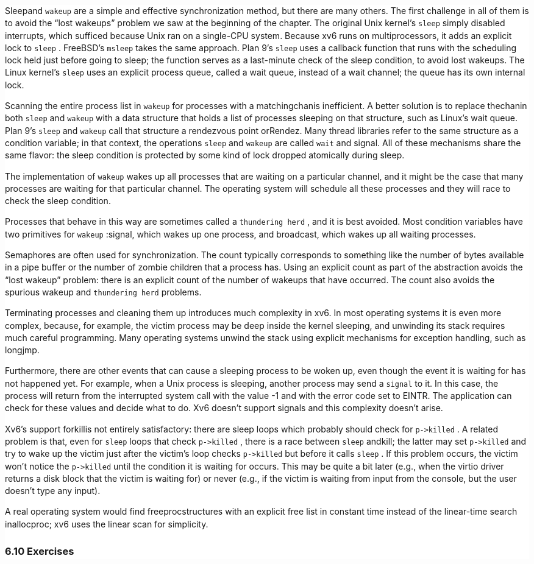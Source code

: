 Sleepand `wakeup`  are a simple and effective synchronization method, but there are many others. The first challenge in all of them is to avoid the “lost wakeups” problem we saw at the beginning of the chapter. The original Unix kernel’s `sleep`  simply disabled interrupts, which sufficed because Unix ran on a single-CPU system. Because xv6 runs on multiprocessors, it adds an explicit lock to `sleep`  . FreeBSD’s `msleep` takes the same approach. Plan 9’s `sleep`  uses a callback function that runs with the scheduling lock held just before going to sleep; the function serves as a last-minute check of the sleep condition, to avoid lost wakeups. The Linux kernel’s  `sleep`  uses an explicit process queue, called a wait queue, instead of a wait channel; the queue has its own internal lock.

Scanning the entire process list in `wakeup`  for processes with a matchingchanis inefficient. A better solution is to replace thechanin both `sleep`  and `wakeup`  with a data structure that holds a list of processes sleeping on that structure, such as Linux’s wait queue. Plan 9’s `sleep`  and `wakeup`   call that structure a rendezvous point orRendez. Many thread libraries refer to the same structure as a condition variable; in that context, the operations `sleep`  and `wakeup`  are called `wait`  and signal. All of these mechanisms share the same flavor: the sleep condition is protected by some kind of lock dropped atomically during sleep.

The implementation of `wakeup`  wakes up all processes that are waiting on a particular channel, and it might be the case that many processes are waiting for that particular channel. The operating system will schedule all these processes and they will race to check the sleep condition.

Processes that behave in this way are sometimes called a `thundering herd` , and it is best avoided. Most condition variables have two primitives for `wakeup`  :signal, which wakes up one process, and broadcast, which wakes up all waiting processes.

Semaphores are often used for synchronization. The count typically corresponds to something like the number of bytes available in a pipe buffer or the number of zombie children that a process has. Using an explicit count as part of the abstraction avoids the “lost wakeup” problem: there is an explicit count of the number of wakeups that have occurred. The count also avoids the spurious wakeup and  `thundering herd`  problems.

Terminating processes and cleaning them up introduces much complexity in xv6. In most operating systems it is even more complex, because, for example, the victim process may be deep inside the kernel sleeping, and unwinding its stack requires much careful programming. Many operating systems unwind the stack using explicit mechanisms for exception handling, such as longjmp.

Furthermore, there are other events that can cause a sleeping process to be woken up, even though the event it is waiting for has not happened yet. For example, when a Unix process is sleeping, another process may send a `signal`  to it. In this case, the process will return from the interrupted system call with the value -1 and with the error code set to EINTR. The application can check for these values and decide what to do. Xv6 doesn’t support signals and this complexity doesn’t arise. 

Xv6’s support forkillis not entirely satisfactory: there are sleep loops which probably should check for `p->killed`  . A related problem is that, even for `sleep`  loops that check `p->killed`  , there is a race between `sleep`  andkill; the latter may set `p->killed`  and try to wake up the victim just after the victim’s loop checks `p->killed`  but before it calls `sleep`  . If this problem occurs, the victim won’t notice the `p->killed`  until the condition it is waiting for occurs. This may be quite a bit later (e.g., when the virtio driver returns a disk block that the victim is waiting for) or never (e.g., if the victim is waiting from input from the console, but the user doesn’t type any input).

A real operating system would find freeprocstructures with an explicit free list in constant time instead of the linear-time search inallocproc; xv6 uses the linear scan for simplicity.

### 6.10 Exercises

